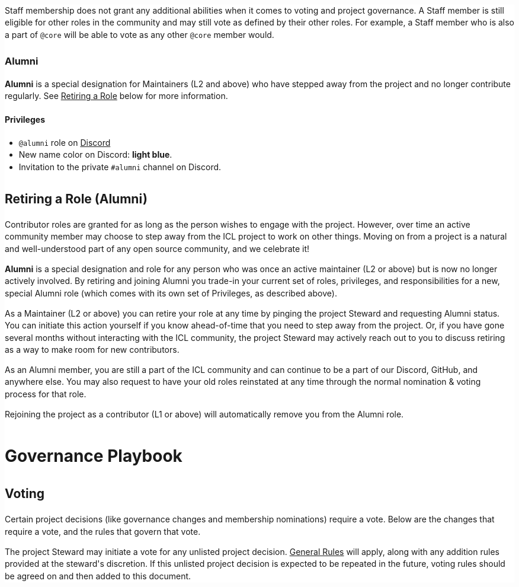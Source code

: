 Staff membership does not grant any additional abilities when it comes to voting and project governance. A Staff member is still eligible for other roles in the community and may still vote as defined by their other roles. For example, a Staff member who is also a part of `@core` will be able to vote as any other `@core` member would.

### Alumni

**Alumni** is a special designation for Maintainers (L2 and above) who have stepped away from the project and no longer contribute regularly. See [Retiring a Role](#retiring-a-role-alumni) below for more information.

#### Privileges

- `@alumni` role on [Discord](https://ICL.build/chat)
- New name color on Discord: **light blue**.
- Invitation to the private `#alumni` channel on Discord.

## Retiring a Role (Alumni)

Contributor roles are granted for as long as the person wishes to engage with the project. However, over time an active community member may choose to step away from the ICL project to work on other things. Moving on from a project is a natural and well-understood part of any open source community, and we celebrate it!

**Alumni** is a special designation and role for any person who was once an active maintainer (L2 or above) but is now no longer actively involved. By retiring and joining Alumni you trade-in your current set of roles, privileges, and responsibilities for a new, special Alumni role (which comes with its own set of Privileges, as described above).

As a Maintainer (L2 or above) you can retire your role at any time by pinging the project Steward and requesting Alumni status. You can initiate this action yourself if you know ahead-of-time that you need to step away from the project. Or, if you have gone several months without interacting with the ICL community, the project Steward may actively reach out to you to discuss retiring as a way to make room for new contributors.

As an Alumni member, you are still a part of the ICL community and can continue to be a part of our Discord, GitHub, and anywhere else. You may also request to have your old roles reinstated at any time through the normal nomination & voting process for that role.

Rejoining the project as a contributor (L1 or above) will automatically remove you from the Alumni role.

# Governance Playbook

## Voting

Certain project decisions (like governance changes and membership nominations) require a vote. Below are the changes that require a vote, and the rules that govern that vote.

The project Steward may initiate a vote for any unlisted project decision. [General Rules](#general-rules) will apply, along with any addition rules provided at the steward's discretion. If this unlisted project decision is expected to be repeated in the future, voting rules should be agreed on and then added to this document.
